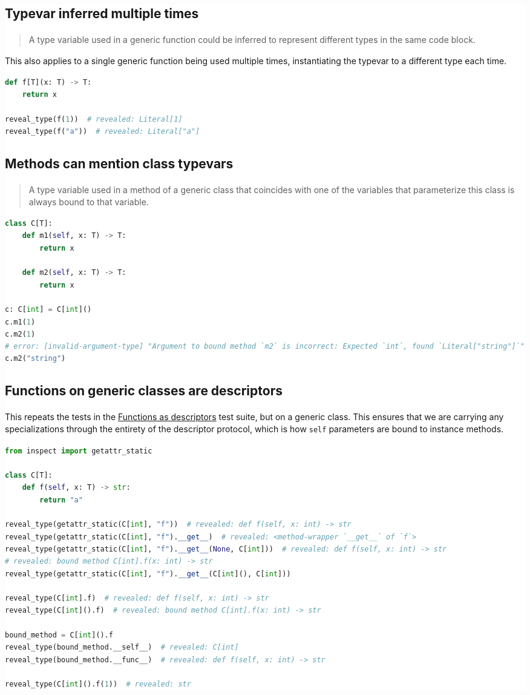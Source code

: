 ## Typevar inferred multiple times

> A type variable used in a generic function could be inferred to represent different types in the
> same code block.

This also applies to a single generic function being used multiple times, instantiating the typevar
to a different type each time.

```py
def f[T](x: T) -> T:
    return x

reveal_type(f(1))  # revealed: Literal[1]
reveal_type(f("a"))  # revealed: Literal["a"]
```

## Methods can mention class typevars

> A type variable used in a method of a generic class that coincides with one of the variables that
> parameterize this class is always bound to that variable.

```py
class C[T]:
    def m1(self, x: T) -> T:
        return x

    def m2(self, x: T) -> T:
        return x

c: C[int] = C[int]()
c.m1(1)
c.m2(1)
# error: [invalid-argument-type] "Argument to bound method `m2` is incorrect: Expected `int`, found `Literal["string"]`"
c.m2("string")
```

## Functions on generic classes are descriptors

This repeats the tests in the [Functions as descriptors](./call/methods.md) test suite, but on a
generic class. This ensures that we are carrying any specializations through the entirety of the
descriptor protocol, which is how `self` parameters are bound to instance methods.

```py
from inspect import getattr_static

class C[T]:
    def f(self, x: T) -> str:
        return "a"

reveal_type(getattr_static(C[int], "f"))  # revealed: def f(self, x: int) -> str
reveal_type(getattr_static(C[int], "f").__get__)  # revealed: <method-wrapper `__get__` of `f`>
reveal_type(getattr_static(C[int], "f").__get__(None, C[int]))  # revealed: def f(self, x: int) -> str
# revealed: bound method C[int].f(x: int) -> str
reveal_type(getattr_static(C[int], "f").__get__(C[int](), C[int]))

reveal_type(C[int].f)  # revealed: def f(self, x: int) -> str
reveal_type(C[int]().f)  # revealed: bound method C[int].f(x: int) -> str

bound_method = C[int]().f
reveal_type(bound_method.__self__)  # revealed: C[int]
reveal_type(bound_method.__func__)  # revealed: def f(self, x: int) -> str

reveal_type(C[int]().f(1))  # revealed: str
```

[scoping]: https://typing.python.org/en/latest/spec/generics.html#scoping-rules-for-type-variables